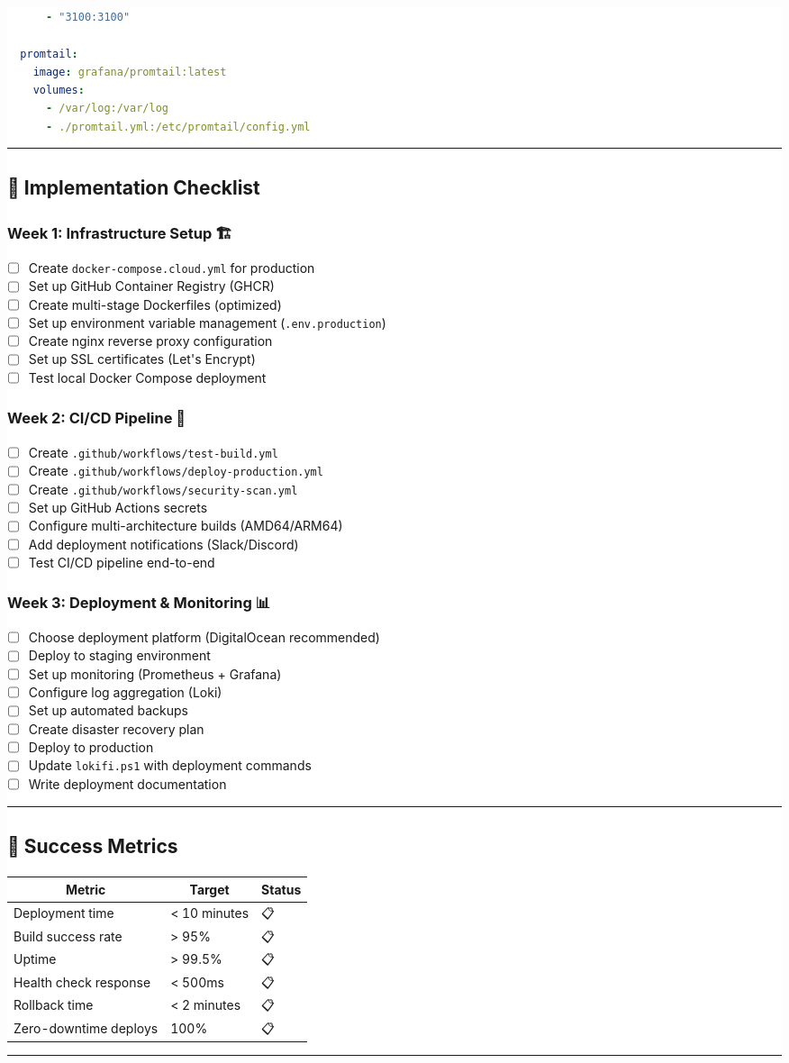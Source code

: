 ```yaml
      - "3100:3100"
  
  promtail:
    image: grafana/promtail:latest
    volumes:
      - /var/log:/var/log
      - ./promtail.yml:/etc/promtail/config.yml
```

---

## 📝 Implementation Checklist

### **Week 1: Infrastructure Setup** 🏗️
- [ ] Create `docker-compose.cloud.yml` for production
- [ ] Set up GitHub Container Registry (GHCR)
- [ ] Create multi-stage Dockerfiles (optimized)
- [ ] Set up environment variable management (`.env.production`)
- [ ] Create nginx reverse proxy configuration
- [ ] Set up SSL certificates (Let's Encrypt)
- [ ] Test local Docker Compose deployment

### **Week 2: CI/CD Pipeline** 🔄
- [ ] Create `.github/workflows/test-build.yml`
- [ ] Create `.github/workflows/deploy-production.yml`
- [ ] Create `.github/workflows/security-scan.yml`
- [ ] Set up GitHub Actions secrets
- [ ] Configure multi-architecture builds (AMD64/ARM64)
- [ ] Add deployment notifications (Slack/Discord)
- [ ] Test CI/CD pipeline end-to-end

### **Week 3: Deployment & Monitoring** 📊
- [ ] Choose deployment platform (DigitalOcean recommended)
- [ ] Deploy to staging environment
- [ ] Set up monitoring (Prometheus + Grafana)
- [ ] Configure log aggregation (Loki)
- [ ] Set up automated backups
- [ ] Create disaster recovery plan
- [ ] Deploy to production
- [ ] Update `lokifi.ps1` with deployment commands
- [ ] Write deployment documentation

---

## 🎯 Success Metrics

| Metric | Target | Status |
|--------|--------|--------|
| Deployment time | < 10 minutes | 📋 |
| Build success rate | > 95% | 📋 |
| Uptime | > 99.5% | 📋 |
| Health check response | < 500ms | 📋 |
| Rollback time | < 2 minutes | 📋 |
| Zero-downtime deploys | 100% | 📋 |

---